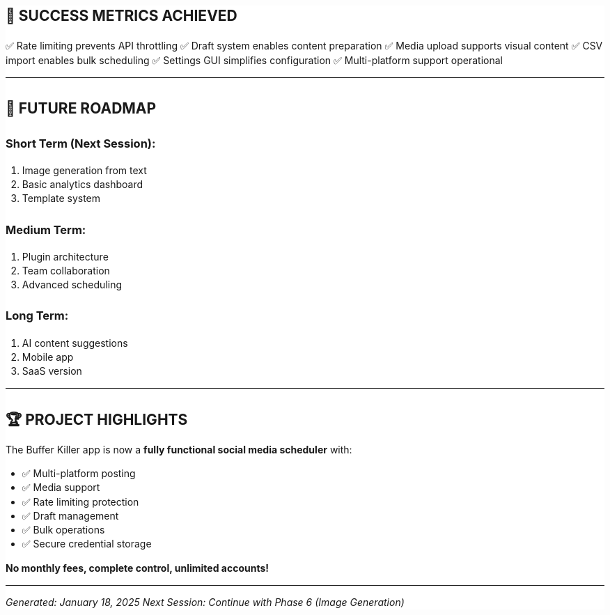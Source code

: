 
## 🎯 SUCCESS METRICS ACHIEVED

✅ Rate limiting prevents API throttling
✅ Draft system enables content preparation
✅ Media upload supports visual content
✅ CSV import enables bulk scheduling
✅ Settings GUI simplifies configuration
✅ Multi-platform support operational

---

## 🔮 FUTURE ROADMAP

### Short Term (Next Session):
1. Image generation from text
2. Basic analytics dashboard
3. Template system

### Medium Term:
1. Plugin architecture
2. Team collaboration
3. Advanced scheduling

### Long Term:
1. AI content suggestions
2. Mobile app
3. SaaS version

---

## 🏆 PROJECT HIGHLIGHTS

The Buffer Killer app is now a **fully functional social media scheduler** with:
- ✅ Multi-platform posting
- ✅ Media support
- ✅ Rate limiting protection
- ✅ Draft management
- ✅ Bulk operations
- ✅ Secure credential storage

**No monthly fees, complete control, unlimited accounts!**

---

*Generated: January 18, 2025*
*Next Session: Continue with Phase 6 (Image Generation)*
